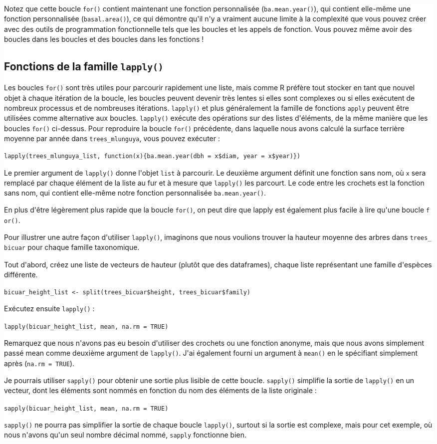 Notez que cette boucle `for()` contient maintenant une fonction personnalisée (`ba.mean.year()`), qui contient elle-même une fonction personnalisée (`basal.area()`), ce qui démontre qu'il n'y a vraiment aucune limite à la complexité que vous pouvez créer avec des outils de programmation fonctionnelle tels que les boucles et les appels de fonction. Vous pouvez même avoir des boucles dans les boucles et des boucles dans les fonctions !

## Fonctions de la famille `lapply()`

Les boucles `for()` sont très utiles pour parcourir rapidement une liste, mais comme R préfère tout stocker en tant que nouvel objet à chaque itération de la boucle, les boucles peuvent devenir très lentes si elles sont complexes ou si elles exécutent de nombreux processus et de nombreuses itérations. `lapply()` et plus généralement la famille de fonctions `apply` peuvent être utilisées comme alternative aux boucles. `lapply()` exécute des opérations sur des listes d'éléments, de la même manière que les boucles `for()` ci-dessus. Pour reproduire la boucle `for()` précédente, dans laquelle nous avons calculé la surface terrière moyenne par année dans `trees_mlunguya`, vous pouvez exécuter :

```{r, eval=FALSE}
lapply(trees_mlunguya_list, function(x){ba.mean.year(dbh = x$diam, year = x$year)})
```

Le premier argument de `lapply()` donne l'objet `list` à parcourir. Le deuxième argument définit une fonction sans nom, où `x` sera remplacé par chaque élément de la liste au fur et à mesure que `lapply()` les parcourt. Le code entre les crochets est la fonction sans nom, qui contient elle-même notre fonction personnalisée `ba.mean.year()`.

En plus d'être légèrement plus rapide que la boucle `for()`, on peut dire que lapply est également plus facile à lire qu'une boucle `for()`.

Pour illustrer une autre façon d'utiliser `lapply()`, imaginons que nous voulions trouver la hauteur moyenne des arbres dans `trees_bicuar` pour chaque famille taxonomique.

Tout d'abord, créez une liste de vecteurs de hauteur (plutôt que des dataframes), chaque liste représentant une famille d'espèces différente.

```{r, eval=FALSE}
bicuar_height_list <- split(trees_bicuar$height, trees_bicuar$family)
```

Exécutez ensuite `lapply()` :

```{r, eval=FALSE}
lapply(bicuar_height_list, mean, na.rm = TRUE)
```

Remarquez que nous n'avons pas eu besoin d'utiliser des crochets ou une fonction anonyme, mais que nous avons simplement passé mean comme deuxième argument de `lapply()`. J'ai également fourni un argument à `mean()` en le spécifiant simplement après (`na.rm = TRUE`).

Je pourrais utiliser `sapply()` pour obtenir une sortie plus lisible de cette boucle. `sapply()` simplifie la sortie de `lapply()` en un vecteur, dont les éléments sont nommés en fonction du nom des éléments de la liste originale :

```{r, eval=FALSE}
sapply(bicuar_height_list, mean, na.rm = TRUE)
```

`sapply()` ne pourra pas simplifier la sortie de chaque boucle `lapply()`, surtout si la sortie est complexe, mais pour cet exemple, où nous n'avons qu'un seul nombre décimal nommé, `sapply` fonctionne bien.
